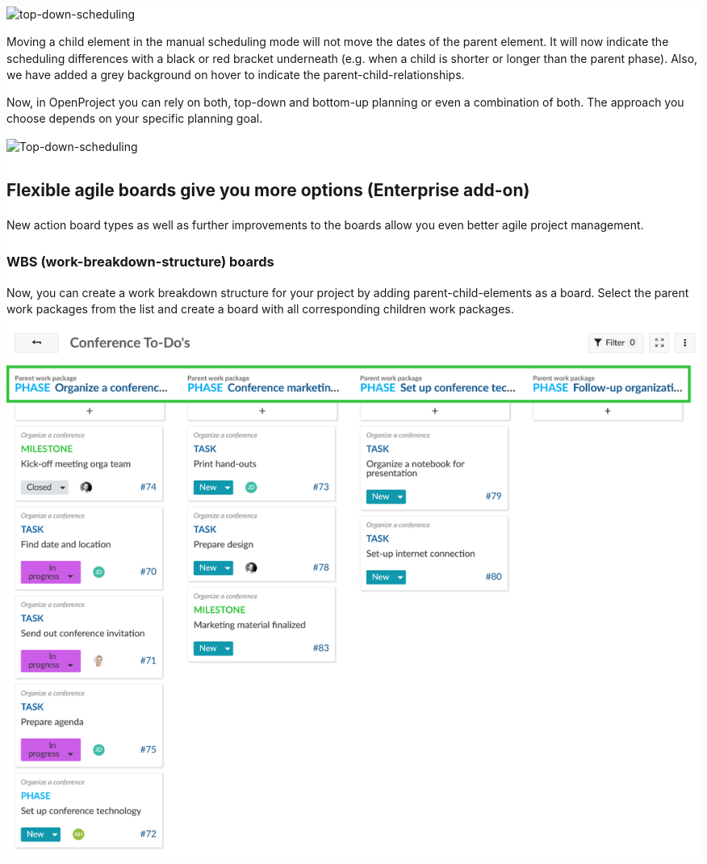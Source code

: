 ![top-down-scheduling](top-down-scheduling.png)

Moving a child element in the manual scheduling mode will not move the dates of the parent element. It will now indicate the scheduling differences with a black or red bracket underneath (e.g. when a child is shorter or longer than the parent phase). Also, we have added a grey background on hover to indicate the parent-child-relationships.

Now, in OpenProject you can rely on both, top-down and bottom-up planning or even a combination of both. The approach you choose depends on your specific planning goal.

![Top-down-scheduling](Top-down-scheduling.gif)

## Flexible agile boards give you more options (Enterprise add-on)

New action board types as well as further improvements to the boards allow you even better agile project management.

### WBS (work-breakdown-structure) boards

Now, you can create a work breakdown structure for your project by adding parent-child-elements as a board. Select the parent work packages from the list and create a board with all corresponding children work packages.

![wbs-boards](wbs-boards.png)
